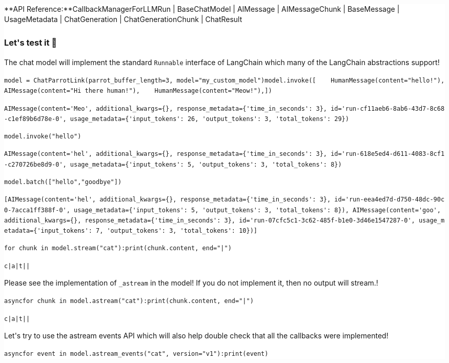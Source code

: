 **API Reference:**CallbackManagerForLLMRun | BaseChatModel | AIMessage | AIMessageChunk | BaseMessage | UsageMetadata | ChatGeneration | ChatGenerationChunk | ChatResult
### Let's test it 🧪​
The chat model will implement the standard `Runnable` interface of LangChain which many of the LangChain abstractions support!
```
model = ChatParrotLink(parrot_buffer_length=3, model="my_custom_model")model.invoke([    HumanMessage(content="hello!"),    AIMessage(content="Hi there human!"),    HumanMessage(content="Meow!"),])
```

```
AIMessage(content='Meo', additional_kwargs={}, response_metadata={'time_in_seconds': 3}, id='run-cf11aeb6-8ab6-43d7-8c68-c1ef89b6d78e-0', usage_metadata={'input_tokens': 26, 'output_tokens': 3, 'total_tokens': 29})
```

```
model.invoke("hello")
```

```
AIMessage(content='hel', additional_kwargs={}, response_metadata={'time_in_seconds': 3}, id='run-618e5ed4-d611-4083-8cf1-c270726be8d9-0', usage_metadata={'input_tokens': 5, 'output_tokens': 3, 'total_tokens': 8})
```

```
model.batch(["hello","goodbye"])
```

```
[AIMessage(content='hel', additional_kwargs={}, response_metadata={'time_in_seconds': 3}, id='run-eea4ed7d-d750-48dc-90c0-7acca1ff388f-0', usage_metadata={'input_tokens': 5, 'output_tokens': 3, 'total_tokens': 8}), AIMessage(content='goo', additional_kwargs={}, response_metadata={'time_in_seconds': 3}, id='run-07cfc5c1-3c62-485f-b1e0-3d46e1547287-0', usage_metadata={'input_tokens': 7, 'output_tokens': 3, 'total_tokens': 10})]
```

```
for chunk in model.stream("cat"):print(chunk.content, end="|")
```

```
c|a|t||
```

Please see the implementation of `_astream` in the model! If you do not implement it, then no output will stream.!
```
asyncfor chunk in model.astream("cat"):print(chunk.content, end="|")
```

```
c|a|t||
```

Let's try to use the astream events API which will also help double check that all the callbacks were implemented!
```
asyncfor event in model.astream_events("cat", version="v1"):print(event)
```
